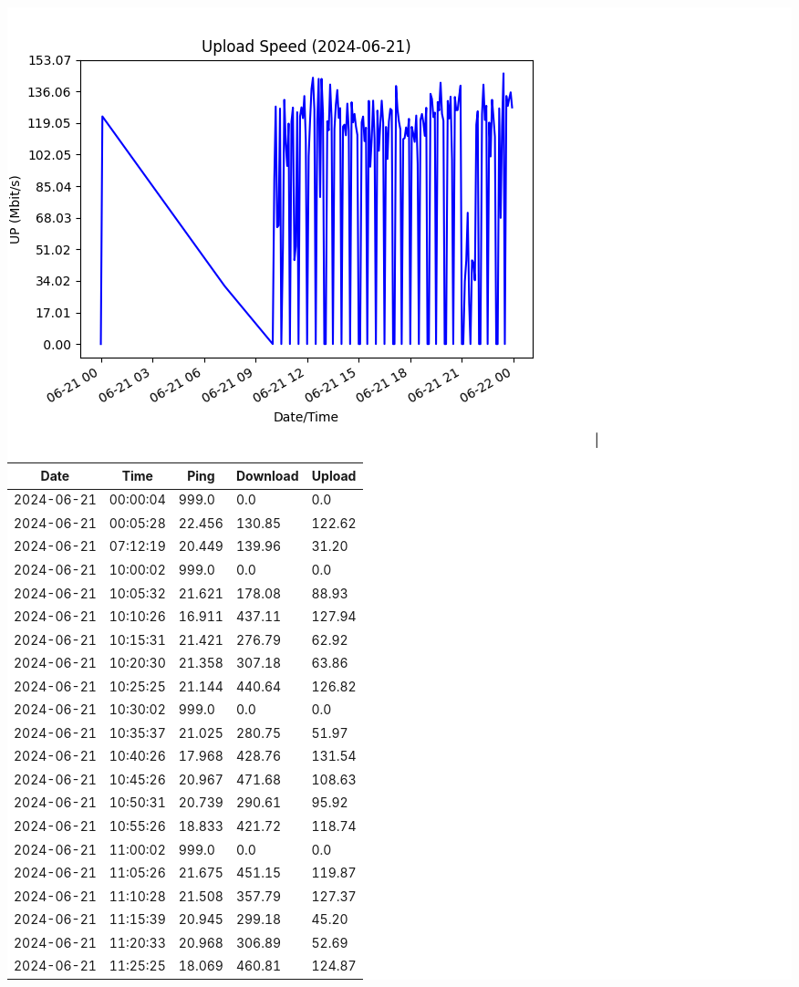 ![Internet Speed Upload](/assets/2024-06-21-Internet-Speed/upload.png) |

| Date       | Time     | Ping   | Download  | Upload  |
|------------|----------|--------|-----------|---------|
| 2024-06-21 | 00:00:04 | 999.0 | 0.0 | 0.0 |
| 2024-06-21 | 00:05:28 | 22.456 | 130.85 | 122.62 |
| 2024-06-21 | 07:12:19 | 20.449 | 139.96 | 31.20 |
| 2024-06-21 | 10:00:02 | 999.0 | 0.0 | 0.0 |
| 2024-06-21 | 10:05:32 | 21.621 | 178.08 | 88.93 |
| 2024-06-21 | 10:10:26 | 16.911 | 437.11 | 127.94 |
| 2024-06-21 | 10:15:31 | 21.421 | 276.79 | 62.92 |
| 2024-06-21 | 10:20:30 | 21.358 | 307.18 | 63.86 |
| 2024-06-21 | 10:25:25 | 21.144 | 440.64 | 126.82 |
| 2024-06-21 | 10:30:02 | 999.0 | 0.0 | 0.0 |
| 2024-06-21 | 10:35:37 | 21.025 | 280.75 | 51.97 |
| 2024-06-21 | 10:40:26 | 17.968 | 428.76 | 131.54 |
| 2024-06-21 | 10:45:26 | 20.967 | 471.68 | 108.63 |
| 2024-06-21 | 10:50:31 | 20.739 | 290.61 | 95.92 |
| 2024-06-21 | 10:55:26 | 18.833 | 421.72 | 118.74 |
| 2024-06-21 | 11:00:02 | 999.0 | 0.0 | 0.0 |
| 2024-06-21 | 11:05:26 | 21.675 | 451.15 | 119.87 |
| 2024-06-21 | 11:10:28 | 21.508 | 357.79 | 127.37 |
| 2024-06-21 | 11:15:39 | 20.945 | 299.18 | 45.20 |
| 2024-06-21 | 11:20:33 | 20.968 | 306.89 | 52.69 |
| 2024-06-21 | 11:25:25 | 18.069 | 460.81 | 124.87 |